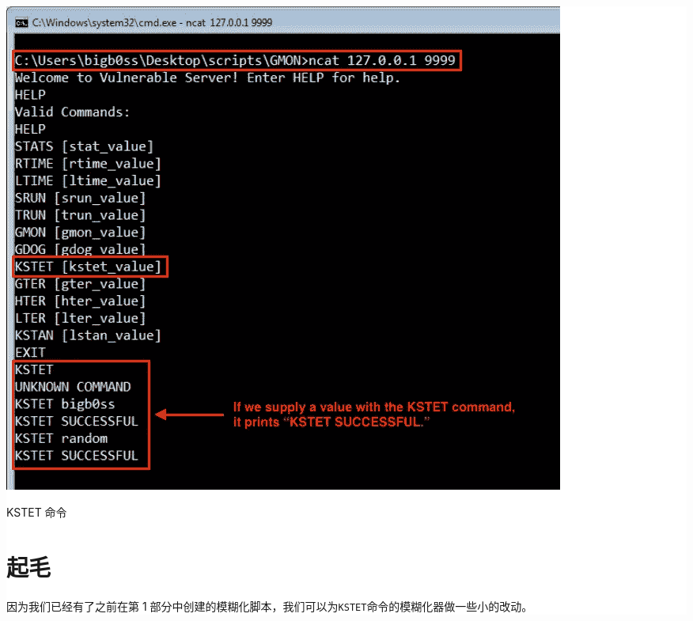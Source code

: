 ![](img/038d6b4488ac609cfd28a5af0e528e34.png)

KSTET 命令

# 起毛

因为我们已经有了之前在第 1 部分中创建的模糊化脚本，我们可以为`KSTET`命令的模糊化器做一些小的改动。
